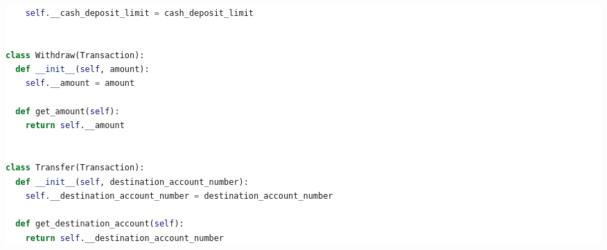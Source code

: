 ```py
    self.__cash_deposit_limit = cash_deposit_limit


class Withdraw(Transaction):
  def __init__(self, amount):
    self.__amount = amount

  def get_amount(self):
    return self.__amount


class Transfer(Transaction):
  def __init__(self, destination_account_number):
    self.__destination_account_number = destination_account_number

  def get_destination_account(self):
    return self.__destination_account_number
```
